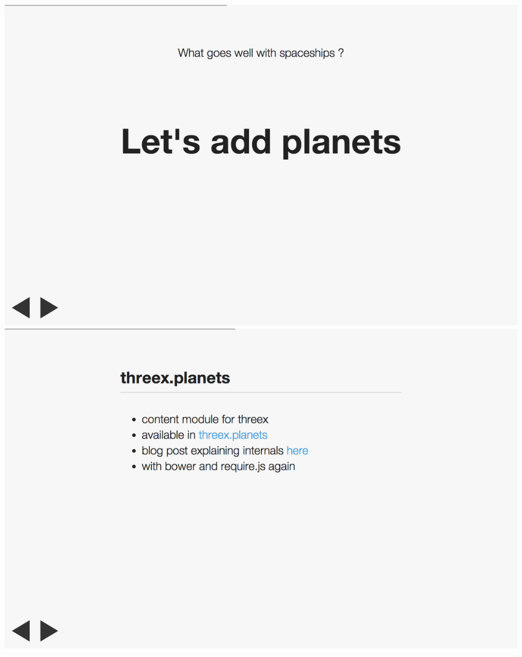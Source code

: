 <img src="/data/2014-01-01-flying-spaceship-minigame/screenshots/slide26.png" width="100%">
<img src="/data/2014-01-01-flying-spaceship-minigame/screenshots/slide27.png" width="100%">